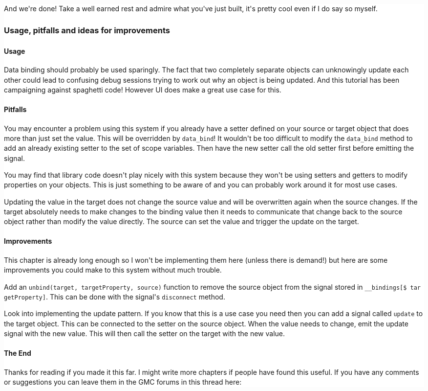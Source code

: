 And we're done! Take a well earned rest and admire what you've just built, it's pretty cool even if I do say so myself.

### Usage, pitfalls and ideas for improvements

#### Usage

Data binding should probably be used sparingly. The fact that two completely separate objects can unknowingly update each other could lead to confusing debug sessions trying to work out why an object is being updated. And this tutorial has been campaigning against spaghetti code! However UI does make a great use case for this.

#### Pitfalls

You may encounter a problem using this system if you already have a setter defined on your source or target object that does more than just set the value. This will be overridden by `data_bind`! It wouldn't be too difficult to modify the `data_bind` method to add an already existing setter to the set of scope variables. Then have the new setter call the old setter first before emitting the signal.

You may find that library code doesn't play nicely with this system because they won't be using setters and getters to modify properties on your objects. This is just something to be aware of and you can probably work around it for most use cases.

Updating the value in the target does not change the source value and will be overwritten again when the source changes. If the target absolutely needs to make changes to the binding value then it needs to communicate that change back to the source object rather than modify the value directly. The source can set the value and trigger the update on the target.

#### Improvements

This chapter is already long enough so I won't be implementing them here (unless there is demand!) but here are some improvements you could make to this system without much trouble.

Add an `unbind(target, targetProperty, source)` function to remove the source object from the signal stored in `__bindings[$ targetProperty]`. This can be done with the signal's `disconnect` method.

Look into implementing the update pattern. If you know that this is a use case you need then you can add a signal called `update` to the target object. This can be connected to the setter on the source object. When the value needs to change, emit the update signal with the new value. This will then call the setter on the target with the new value.

#### The End

Thanks for reading if you made it this far. I might write more chapters if people have found this useful. If you have any comments or suggestions you can leave them in the GMC forums in this thread here:


